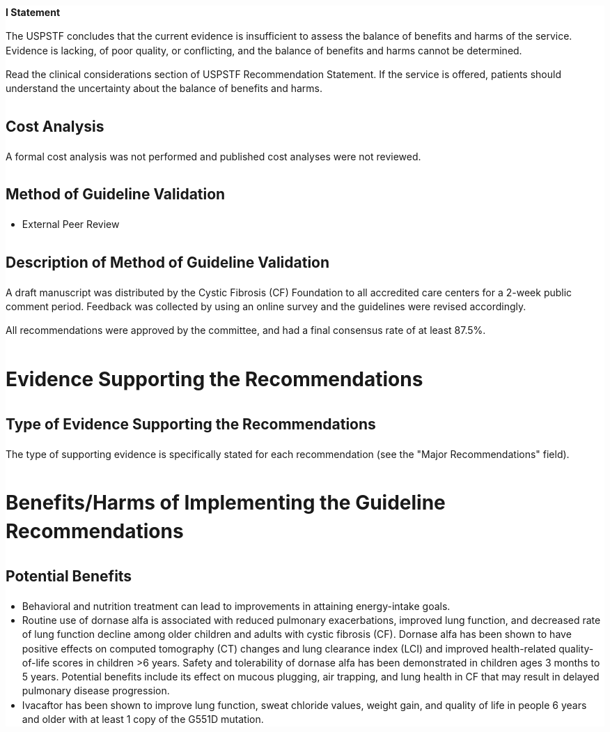 **I Statement**
</td>  
<td>

The USPSTF concludes that the current evidence is insufficient to assess the balance of benefits and harms of the service. Evidence is lacking, of poor quality, or conflicting, and the balance of benefits and harms cannot be determined.
</td>  
<td>

Read the clinical considerations section of USPSTF Recommendation Statement. If the service is offered, patients should understand the uncertainty about the balance of benefits and harms.
</td> </tr> </table>

## Cost Analysis



A formal cost analysis was not performed and published cost analyses were not reviewed.

## Method of Guideline Validation

- External Peer Review

## Description of Method of Guideline Validation



A draft manuscript was distributed by the Cystic Fibrosis (CF) Foundation to all accredited care centers for a 2-week public comment period. Feedback was collected by using an online survey and the guidelines were revised accordingly.

All recommendations were approved by the committee, and had a final consensus rate of at least 87.5%.

# Evidence Supporting the Recommendations

## Type of Evidence Supporting the Recommendations



The type of supporting evidence is specifically stated for each recommendation (see the "Major Recommendations" field).

# Benefits/Harms of Implementing the Guideline Recommendations

## Potential Benefits



  * Behavioral and nutrition treatment can lead to improvements in attaining energy-intake goals. 
  * Routine use of dornase alfa is associated with reduced pulmonary exacerbations, improved lung function, and decreased rate of lung function decline among older children and adults with cystic fibrosis (CF). Dornase alfa has been shown to have positive effects on computed tomography (CT) changes and lung clearance index (LCI) and improved health-related quality-of-life scores in children >6 years. Safety and tolerability of dornase alfa has been demonstrated in children ages 3 months to 5 years. Potential benefits include its effect on mucous plugging, air trapping, and lung health in CF that may result in delayed pulmonary disease progression. 
  * Ivacaftor has been shown to improve lung function, sweat chloride values, weight gain, and quality of life in people 6 years and older with at least 1 copy of the G551D mutation. 
